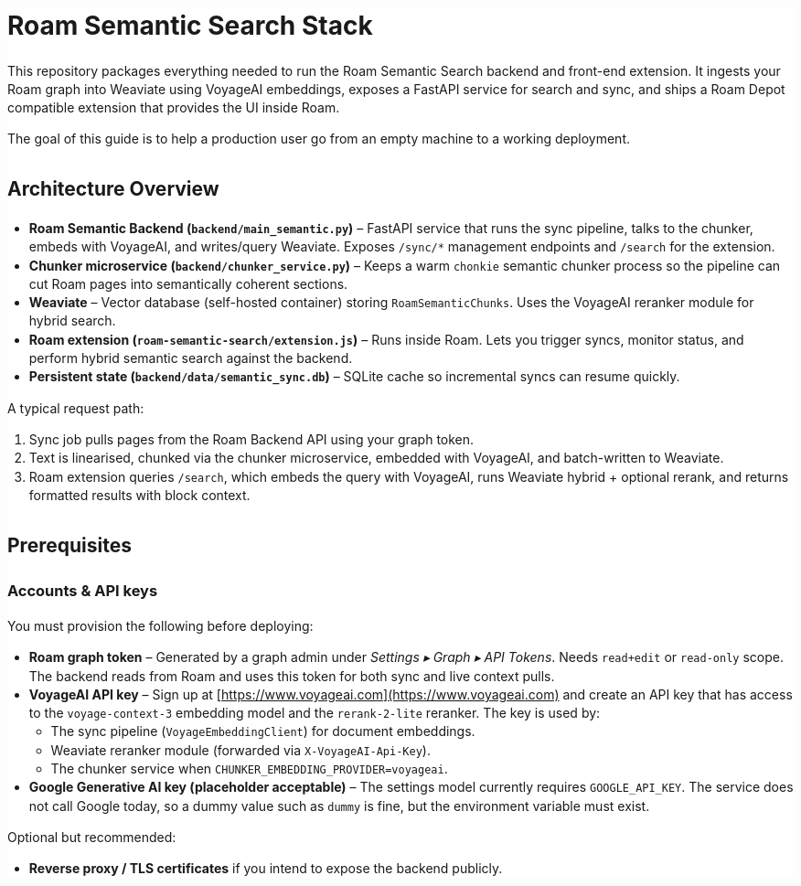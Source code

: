 # Roam Semantic Search Stack

This repository packages everything needed to run the Roam Semantic Search backend and front-end extension. It ingests your Roam graph into Weaviate using VoyageAI embeddings, exposes a FastAPI service for search and sync, and ships a Roam Depot compatible extension that provides the UI inside Roam.

The goal of this guide is to help a production user go from an empty machine to a working deployment.

## Architecture Overview
- **Roam Semantic Backend (`backend/main_semantic.py`)** – FastAPI service that runs the sync pipeline, talks to the chunker, embeds with VoyageAI, and writes/query Weaviate. Exposes `/sync/*` management endpoints and `/search` for the extension.
- **Chunker microservice (`backend/chunker_service.py`)** – Keeps a warm `chonkie` semantic chunker process so the pipeline can cut Roam pages into semantically coherent sections.
- **Weaviate** – Vector database (self-hosted container) storing `RoamSemanticChunks`. Uses the VoyageAI reranker module for hybrid search.
- **Roam extension (`roam-semantic-search/extension.js`)** – Runs inside Roam. Lets you trigger syncs, monitor status, and perform hybrid semantic search against the backend.
- **Persistent state (`backend/data/semantic_sync.db`)** – SQLite cache so incremental syncs can resume quickly.

A typical request path:
1. Sync job pulls pages from the Roam Backend API using your graph token.
2. Text is linearised, chunked via the chunker microservice, embedded with VoyageAI, and batch-written to Weaviate.
3. Roam extension queries `/search`, which embeds the query with VoyageAI, runs Weaviate hybrid + optional rerank, and returns formatted results with block context.

## Prerequisites

### Accounts & API keys
You must provision the following before deploying:
- **Roam graph token** – Generated by a graph admin under *Settings ▸ Graph ▸ API Tokens*. Needs `read+edit` or `read-only` scope. The backend reads from Roam and uses this token for both sync and live context pulls.
- **VoyageAI API key** – Sign up at [https://www.voyageai.com](https://www.voyageai.com) and create an API key that has access to the `voyage-context-3` embedding model and the `rerank-2-lite` reranker. The key is used by:
  - The sync pipeline (`VoyageEmbeddingClient`) for document embeddings.
  - Weaviate reranker module (forwarded via `X-VoyageAI-Api-Key`).
  - The chunker service when `CHUNKER_EMBEDDING_PROVIDER=voyageai`.
- **Google Generative AI key (placeholder acceptable)** – The settings model currently requires `GOOGLE_API_KEY`. The service does not call Google today, so a dummy value such as `dummy` is fine, but the environment variable must exist.

Optional but recommended:
- **Reverse proxy / TLS certificates** if you intend to expose the backend publicly.
